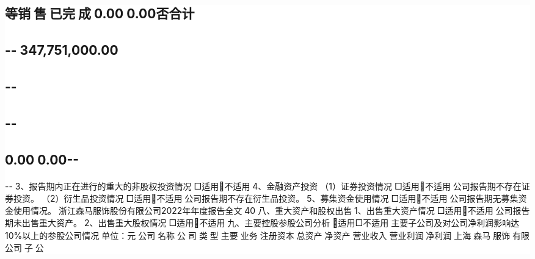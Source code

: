 等销
售
已完
成
0.00
0.00否合计
--
--
347,751,000.00
--
--
----
--
--
0.00
0.00--
--
--
3、报告期内正在进行的重大的非股权投资情况
□适用不适用
4、金融资产投资
（1）证券投资情况
□适用不适用
公司报告期不存在证券投资。
（2）衍生品投资情况
□适用不适用
公司报告期不存在衍生品投资。
5、募集资金使用情况
□适用不适用
公司报告期无募集资金使用情况。
浙江森马服饰股份有限公司2022年年度报告全文
40
八、重大资产和股权出售
1、出售重大资产情况
□适用不适用
公司报告期未出售重大资产。
2、出售重大股权情况
□适用不适用
九、主要控股参股公司分析
适用□不适用
主要子公司及对公司净利润影响达10%以上的参股公司情况
单位：元
公司
名称
公
司
类
型
主要
业务
注册资本
总资产
净资产
营业收入
营业利润
净利润
上海
森马
服饰
有限
公司
子
公
